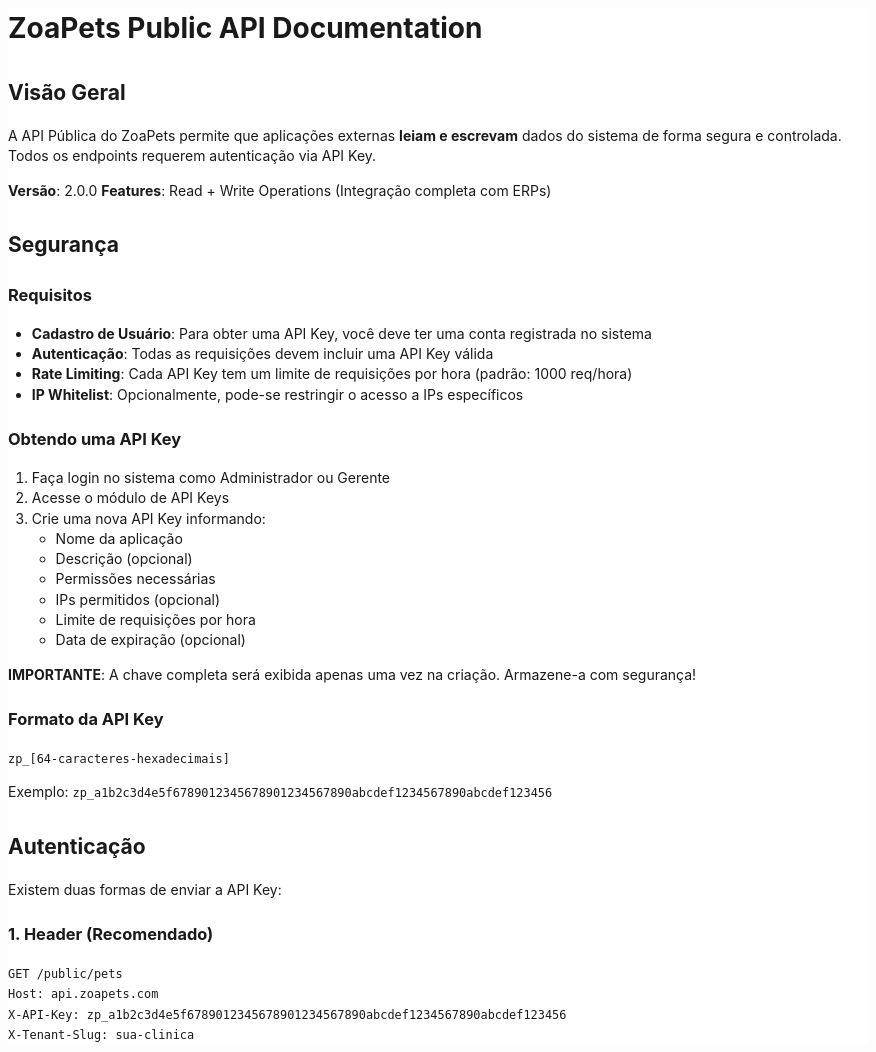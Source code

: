 # ZoaPets Public API Documentation

## Visão Geral

A API Pública do ZoaPets permite que aplicações externas **leiam e escrevam** dados do sistema de forma segura e controlada. Todos os endpoints requerem autenticação via API Key.

**Versão**: 2.0.0
**Features**: Read + Write Operations (Integração completa com ERPs)

## Segurança

### Requisitos

- **Cadastro de Usuário**: Para obter uma API Key, você deve ter uma conta registrada no sistema
- **Autenticação**: Todas as requisições devem incluir uma API Key válida
- **Rate Limiting**: Cada API Key tem um limite de requisições por hora (padrão: 1000 req/hora)
- **IP Whitelist**: Opcionalmente, pode-se restringir o acesso a IPs específicos

### Obtendo uma API Key

1. Faça login no sistema como Administrador ou Gerente
2. Acesse o módulo de API Keys
3. Crie uma nova API Key informando:
   - Nome da aplicação
   - Descrição (opcional)
   - Permissões necessárias
   - IPs permitidos (opcional)
   - Limite de requisições por hora
   - Data de expiração (opcional)

**IMPORTANTE**: A chave completa será exibida apenas uma vez na criação. Armazene-a com segurança!

### Formato da API Key

```
zp_[64-caracteres-hexadecimais]
```

Exemplo: `zp_a1b2c3d4e5f6789012345678901234567890abcdef1234567890abcdef123456`

## Autenticação

Existem duas formas de enviar a API Key:

### 1. Header (Recomendado)

```http
GET /public/pets
Host: api.zoapets.com
X-API-Key: zp_a1b2c3d4e5f6789012345678901234567890abcdef1234567890abcdef123456
X-Tenant-Slug: sua-clinica
```

